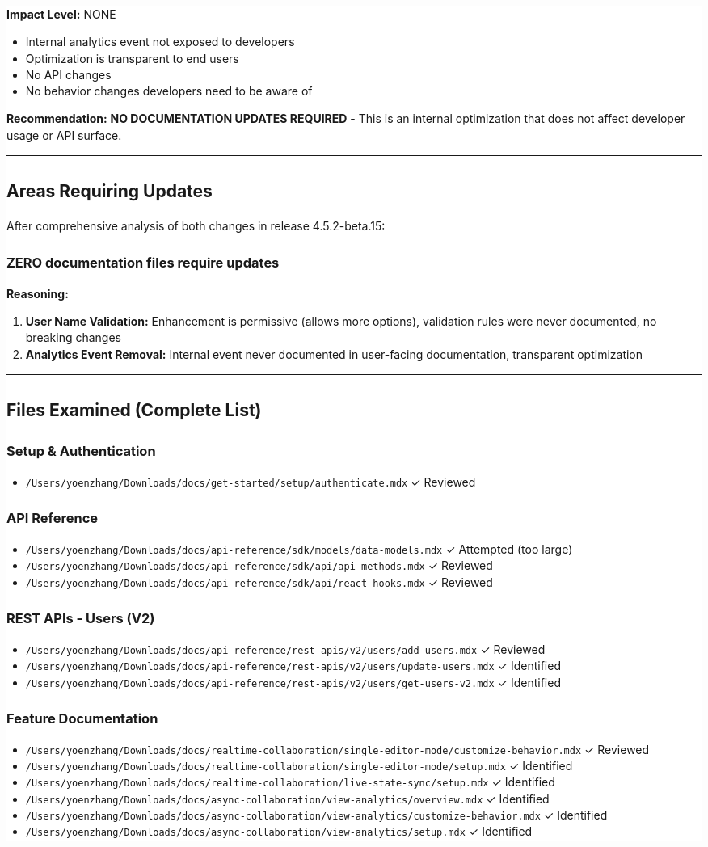 **Impact Level:** NONE
- Internal analytics event not exposed to developers
- Optimization is transparent to end users
- No API changes
- No behavior changes developers need to be aware of

**Recommendation:**
**NO DOCUMENTATION UPDATES REQUIRED** - This is an internal optimization that does not affect developer usage or API surface.

---

## Areas Requiring Updates

After comprehensive analysis of both changes in release 4.5.2-beta.15:

### ZERO documentation files require updates

**Reasoning:**
1. **User Name Validation:** Enhancement is permissive (allows more options), validation rules were never documented, no breaking changes
2. **Analytics Event Removal:** Internal event never documented in user-facing documentation, transparent optimization

---

## Files Examined (Complete List)

### Setup & Authentication
- `/Users/yoenzhang/Downloads/docs/get-started/setup/authenticate.mdx` ✓ Reviewed

### API Reference
- `/Users/yoenzhang/Downloads/docs/api-reference/sdk/models/data-models.mdx` ✓ Attempted (too large)
- `/Users/yoenzhang/Downloads/docs/api-reference/sdk/api/api-methods.mdx` ✓ Reviewed
- `/Users/yoenzhang/Downloads/docs/api-reference/sdk/api/react-hooks.mdx` ✓ Reviewed

### REST APIs - Users (V2)
- `/Users/yoenzhang/Downloads/docs/api-reference/rest-apis/v2/users/add-users.mdx` ✓ Reviewed
- `/Users/yoenzhang/Downloads/docs/api-reference/rest-apis/v2/users/update-users.mdx` ✓ Identified
- `/Users/yoenzhang/Downloads/docs/api-reference/rest-apis/v2/users/get-users-v2.mdx` ✓ Identified

### Feature Documentation
- `/Users/yoenzhang/Downloads/docs/realtime-collaboration/single-editor-mode/customize-behavior.mdx` ✓ Reviewed
- `/Users/yoenzhang/Downloads/docs/realtime-collaboration/single-editor-mode/setup.mdx` ✓ Identified
- `/Users/yoenzhang/Downloads/docs/realtime-collaboration/live-state-sync/setup.mdx` ✓ Identified
- `/Users/yoenzhang/Downloads/docs/async-collaboration/view-analytics/overview.mdx` ✓ Identified
- `/Users/yoenzhang/Downloads/docs/async-collaboration/view-analytics/customize-behavior.mdx` ✓ Identified
- `/Users/yoenzhang/Downloads/docs/async-collaboration/view-analytics/setup.mdx` ✓ Identified
